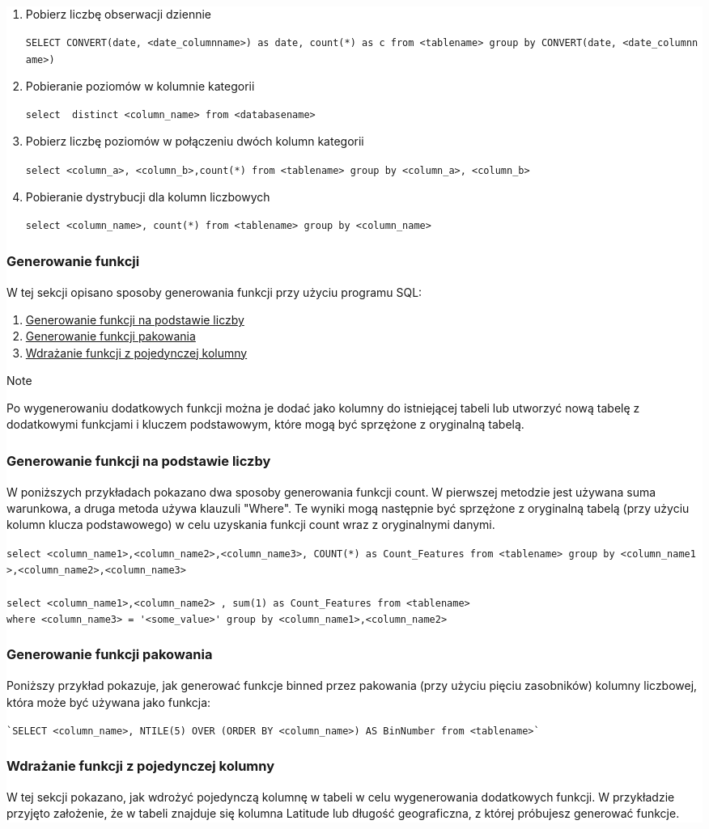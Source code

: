 1. Pobierz liczbę obserwacji dziennie
   
    `SELECT CONVERT(date, <date_columnname>) as date, count(*) as c from <tablename> group by CONVERT(date, <date_columnname>)` 
2. Pobieranie poziomów w kolumnie kategorii
   
    `select  distinct <column_name> from <databasename>`
3. Pobierz liczbę poziomów w połączeniu dwóch kolumn kategorii 
   
    `select <column_a>, <column_b>,count(*) from <tablename> group by <column_a>, <column_b>`
4. Pobieranie dystrybucji dla kolumn liczbowych
   
    `select <column_name>, count(*) from <tablename> group by <column_name>`

### <a name="feature-generation"></a><a name="sql-featuregen"></a>Generowanie funkcji
W tej sekcji opisano sposoby generowania funkcji przy użyciu programu SQL:  

1. [Generowanie funkcji na podstawie liczby](#sql-countfeature)
2. [Generowanie funkcji pakowania](#sql-binningfeature)
3. [Wdrażanie funkcji z pojedynczej kolumny](#sql-featurerollout)

> [!NOTE]
> Po wygenerowaniu dodatkowych funkcji można je dodać jako kolumny do istniejącej tabeli lub utworzyć nową tabelę z dodatkowymi funkcjami i kluczem podstawowym, które mogą być sprzężone z oryginalną tabelą. 
> 
> 

### <a name="count-based-feature-generation"></a><a name="sql-countfeature"></a>Generowanie funkcji na podstawie liczby
W poniższych przykładach pokazano dwa sposoby generowania funkcji count. W pierwszej metodzie jest używana suma warunkowa, a druga metoda używa klauzuli "Where". Te wyniki mogą następnie być sprzężone z oryginalną tabelą (przy użyciu kolumn klucza podstawowego) w celu uzyskania funkcji count wraz z oryginalnymi danymi.

    select <column_name1>,<column_name2>,<column_name3>, COUNT(*) as Count_Features from <tablename> group by <column_name1>,<column_name2>,<column_name3> 

    select <column_name1>,<column_name2> , sum(1) as Count_Features from <tablename> 
    where <column_name3> = '<some_value>' group by <column_name1>,<column_name2> 

### <a name="binning-feature-generation"></a><a name="sql-binningfeature"></a>Generowanie funkcji pakowania
Poniższy przykład pokazuje, jak generować funkcje binned przez pakowania (przy użyciu pięciu zasobników) kolumny liczbowej, która może być używana jako funkcja:

    `SELECT <column_name>, NTILE(5) OVER (ORDER BY <column_name>) AS BinNumber from <tablename>`


### <a name="rolling-out-the-features-from-a-single-column"></a><a name="sql-featurerollout"></a>Wdrażanie funkcji z pojedynczej kolumny
W tej sekcji pokazano, jak wdrożyć pojedynczą kolumnę w tabeli w celu wygenerowania dodatkowych funkcji. W przykładzie przyjęto założenie, że w tabeli znajduje się kolumna Latitude lub długość geograficzna, z której próbujesz generować funkcje.


[1]: ./media/sql-server-virtual-machine/reader_db_featurizedinput.png
[import-data]: https://msdn.microsoft.com/library/azure/4e1b0fe6-aded-4b3f-a36f-39b8862b9004/